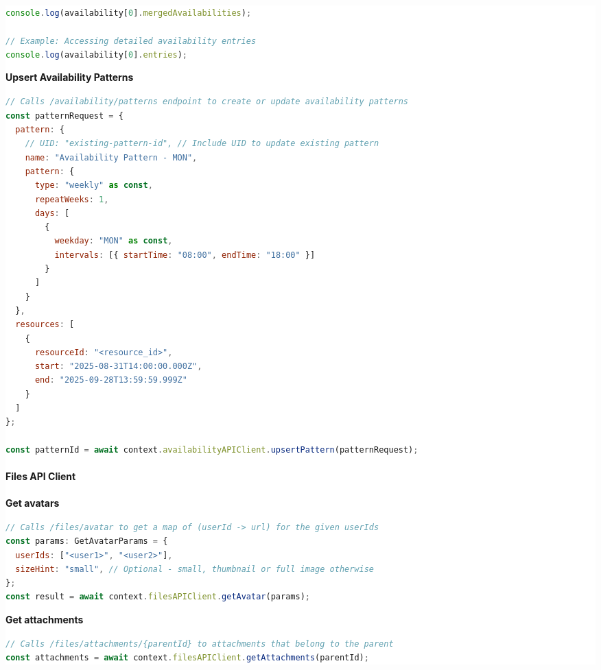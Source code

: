```javascript
console.log(availability[0].mergedAvailabilities);

// Example: Accessing detailed availability entries
console.log(availability[0].entries);
```

**Upsert Availability Patterns**
```javascript
// Calls /availability/patterns endpoint to create or update availability patterns
const patternRequest = {
  pattern: {
    // UID: "existing-pattern-id", // Include UID to update existing pattern
    name: "Availability Pattern - MON",
    pattern: {
      type: "weekly" as const,
      repeatWeeks: 1,
      days: [
        {
          weekday: "MON" as const,
          intervals: [{ startTime: "08:00", endTime: "18:00" }]
        }
      ]
    }
  },
  resources: [
    {
      resourceId: "<resource_id>",
      start: "2025-08-31T14:00:00.000Z",
      end: "2025-09-28T13:59:59.999Z"
    }
  ]
};

const patternId = await context.availabilityAPIClient.upsertPattern(patternRequest);
```

#### Files API Client
**Get avatars**
```javascript
// Calls /files/avatar to get a map of (userId -> url) for the given userIds
const params: GetAvatarParams = {
  userIds: ["<user1>", "<user2>"],
  sizeHint: "small", // Optional - small, thumbnail or full image otherwise
};
const result = await context.filesAPIClient.getAvatar(params);
```

**Get attachments**
```javascript
// Calls /files/attachments/{parentId} to attachments that belong to the parent
const attachments = await context.filesAPIClient.getAttachments(parentId);
```
